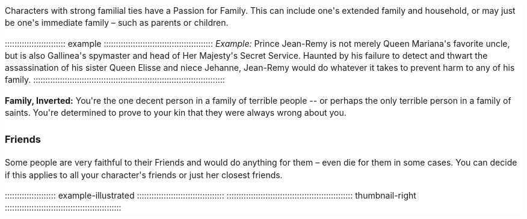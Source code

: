 Characters with strong familial ties have a Passion for Family. This can
include one's extended family and household, or may just be one's
immediate family – such as parents or children.

::::::::::::::::::::::::: example :::::::::::::::::::::::::::::::::::::::::::::
*Example:* Prince Jean-Remy is not merely Queen Mariana's favorite
uncle, but is also Gallinea's spymaster and head of Her Majesty's Secret
Service. Haunted by his failure to detect and thwart the assassination
of his sister Queen Elisse and niece Jehanne, Jean-Remy would do
whatever it takes to prevent harm to any of his family.
:::::::::::::::::::::::::::::::::::::::::::::::::::::::::::::::::::::::::::::::

**Family, Inverted:** You're the one decent person in a family of
terrible people -- or perhaps the only terrible person in a family of
saints. You're determined to prove to your kin that they were always
wrong about you.

### Friends

Some people are very faithful to their Friends and would do anything for
them – even die for them in some cases. You can decide if this applies
to all your character's friends or just her closest friends.

::::::::::::::::::::: example-illustrated ::::::::::::::::::::::::::::::::::::
:::::::::::::::::::::::::::::::::::::::::::::::::::: thumbnail-right ::::::::::::::::::::::::::::::::::::::::::::::::